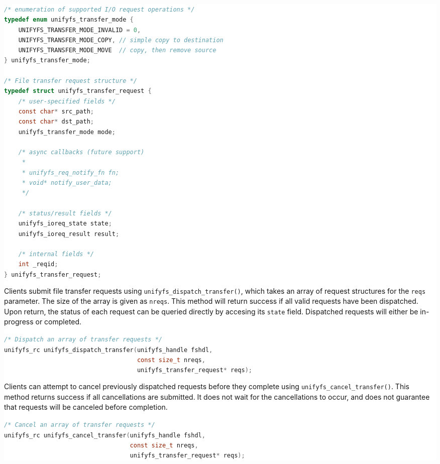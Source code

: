 ```C
/* enumeration of supported I/O request operations */
typedef enum unifyfs_transfer_mode {
    UNIFYFS_TRANSFER_MODE_INVALID = 0,
    UNIFYFS_TRANSFER_MODE_COPY, // simple copy to destination
    UNIFYFS_TRANSFER_MODE_MOVE  // copy, then remove source
} unifyfs_transfer_mode;

/* File transfer request structure */
typedef struct unifyfs_transfer_request {
    /* user-specified fields */
    const char* src_path;
    const char* dst_path;
    unifyfs_transfer_mode mode;

    /* async callbacks (future support)
     *
     * unifyfs_req_notify_fn fn;
     * void* notify_user_data;
     */

    /* status/result fields */
    unifyfs_ioreq_state state;
    unifyfs_ioreq_result result;

    /* internal fields */
    int _reqid;
} unifyfs_transfer_request;
```

Clients submit file transfer requests using `unifyfs_dispatch_transfer()`, which takes an array of request structures for the `reqs` parameter. The size of the array is given as `nreqs`. This method will return success if all valid requests have been dispatched. Upon return, the status of each request can be queried directly by accesing its `state` field. Dispatched requests will either be in-progress or completed.

```C
/* Dispatch an array of transfer requests */
unifyfs_rc unifyfs_dispatch_transfer(unifyfs_handle fshdl,
                                     const size_t nreqs,
                                     unifyfs_transfer_request* reqs);
```

Clients can attempt to cancel previously dispatched requests before they complete using `unifyfs_cancel_transfer()`. This method returns success if all cancellations are submitted. It does not wait for the cancellations to occur, and does not guarantee that requests will be canceled before completion.

```C
/* Cancel an array of transfer requests */
unifyfs_rc unifyfs_cancel_transfer(unifyfs_handle fshdl,
                                   const size_t nreqs,
                                   unifyfs_transfer_request* reqs);
```

